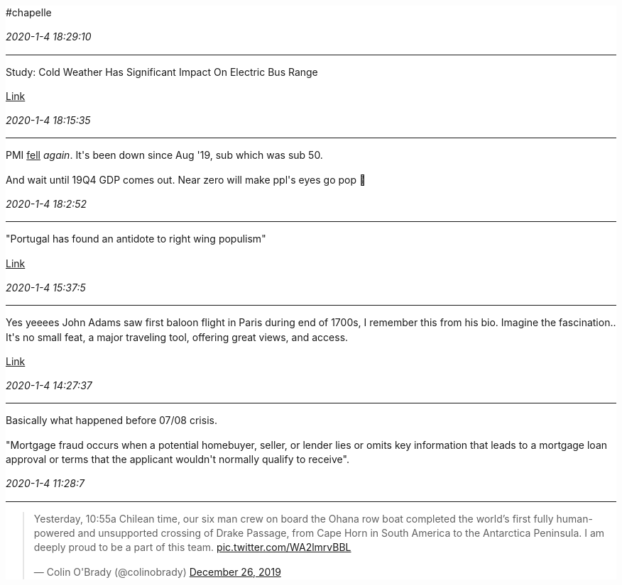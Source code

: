 \#chapelle

*2020-1-4 18:29:10*

---

Study: Cold Weather Has Significant Impact On Electric Bus Range

[Link](https://insideevs.com/news/390589/study-cold-weather-effects-electric-bus-range/amp/)

*2020-1-4 18:15:35*

---

PMI [fell](https://muratk3n.github.io/thirdwave/en/2019/05/stats.html#pmi) *again*.
It's been down since Aug '19, sub which was sub 50. 

And wait until 19Q4 GDP comes out. Near zero will make ppl's eyes go pop 👀

*2020-1-4 18:2:52*

---

"Portugal has found an antidote to right wing populism"

[Link](https://kontrast.at/portugal-economy-right-wing/amp/?fbclid=IwAR0tIXdPeXiSjClCLnxCfyUave5grijLOLhvwPUBmDaXzSLNPd1o0L7gp70)

*2020-1-4 15:37:5*

---

Yes yeeees John Adams saw first baloon flight in Paris during end of
1700s, I remember this from his bio. Imagine the fascination.. It's no
small feat, a major traveling tool, offering great views, and access.

[Link](https://airandspace.si.edu/stories/editorial/presidential-writings-reveal-early-interest-ballooning)

*2020-1-4 14:27:37*

---

Basically what happened before 07/08 crisis.

"Mortgage fraud occurs when a potential homebuyer, seller, or lender lies or omits key information that leads to a mortgage loan approval or terms that the applicant wouldn't normally qualify to receive".

*2020-1-4 11:28:7*

---

<blockquote class="twitter-tweet"><p lang="en" dir="ltr">Yesterday, 10:55a Chilean time, our six man crew on board the Ohana row boat completed the world’s first fully human-powered and unsupported crossing of Drake Passage, from Cape Horn in South America to the Antarctica Peninsula. I am deeply proud to be a part of this team. <a href="https://t.co/WA2lmrvBBL">pic.twitter.com/WA2lmrvBBL</a></p>&mdash; Colin O&#39;Brady (@colinobrady) <a href="https://twitter.com/colinobrady/status/1210271656465166336?ref_src=twsrc%5Etfw">December 26, 2019</a></blockquote> <script async src="https://platform.twitter.com/widgets.js" charset="utf-8"></script>
